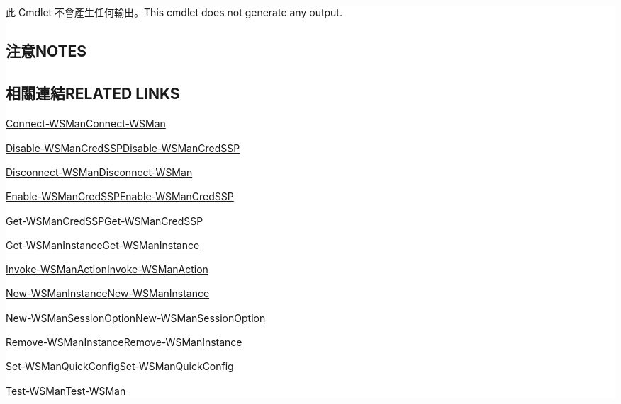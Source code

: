 <span data-ttu-id="e1987-244">此 Cmdlet 不會產生任何輸出。</span><span class="sxs-lookup"><span data-stu-id="e1987-244">This cmdlet does not generate any output.</span></span>

## <span data-ttu-id="e1987-245">注意</span><span class="sxs-lookup"><span data-stu-id="e1987-245">NOTES</span></span>

## <span data-ttu-id="e1987-246">相關連結</span><span class="sxs-lookup"><span data-stu-id="e1987-246">RELATED LINKS</span></span>

[<span data-ttu-id="e1987-247">Connect-WSMan</span><span class="sxs-lookup"><span data-stu-id="e1987-247">Connect-WSMan</span></span>](Connect-WSMan.md)

[<span data-ttu-id="e1987-248">Disable-WSManCredSSP</span><span class="sxs-lookup"><span data-stu-id="e1987-248">Disable-WSManCredSSP</span></span>](Disable-WSManCredSSP.md)

[<span data-ttu-id="e1987-249">Disconnect-WSMan</span><span class="sxs-lookup"><span data-stu-id="e1987-249">Disconnect-WSMan</span></span>](Disconnect-WSMan.md)

[<span data-ttu-id="e1987-250">Enable-WSManCredSSP</span><span class="sxs-lookup"><span data-stu-id="e1987-250">Enable-WSManCredSSP</span></span>](Enable-WSManCredSSP.md)

[<span data-ttu-id="e1987-251">Get-WSManCredSSP</span><span class="sxs-lookup"><span data-stu-id="e1987-251">Get-WSManCredSSP</span></span>](Get-WSManCredSSP.md)

[<span data-ttu-id="e1987-252">Get-WSManInstance</span><span class="sxs-lookup"><span data-stu-id="e1987-252">Get-WSManInstance</span></span>](Get-WSManInstance.md)

[<span data-ttu-id="e1987-253">Invoke-WSManAction</span><span class="sxs-lookup"><span data-stu-id="e1987-253">Invoke-WSManAction</span></span>](Invoke-WSManAction.md)

[<span data-ttu-id="e1987-254">New-WSManInstance</span><span class="sxs-lookup"><span data-stu-id="e1987-254">New-WSManInstance</span></span>](New-WSManInstance.md)

[<span data-ttu-id="e1987-255">New-WSManSessionOption</span><span class="sxs-lookup"><span data-stu-id="e1987-255">New-WSManSessionOption</span></span>](New-WSManSessionOption.md)

[<span data-ttu-id="e1987-256">Remove-WSManInstance</span><span class="sxs-lookup"><span data-stu-id="e1987-256">Remove-WSManInstance</span></span>](Remove-WSManInstance.md)

[<span data-ttu-id="e1987-257">Set-WSManQuickConfig</span><span class="sxs-lookup"><span data-stu-id="e1987-257">Set-WSManQuickConfig</span></span>](Set-WSManQuickConfig.md)

[<span data-ttu-id="e1987-258">Test-WSMan</span><span class="sxs-lookup"><span data-stu-id="e1987-258">Test-WSMan</span></span>](Test-WSMan.md)

